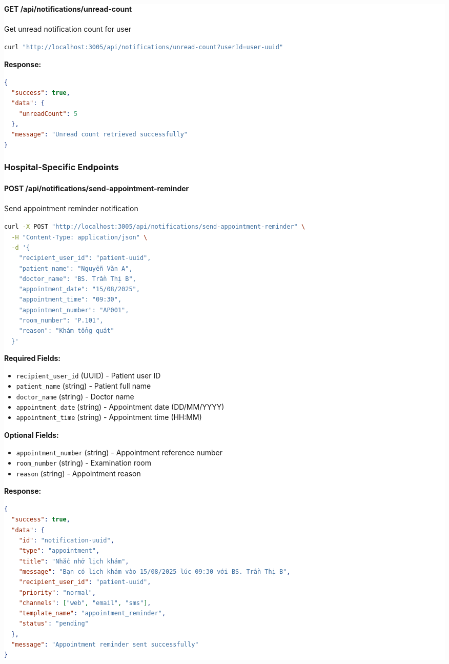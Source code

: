 #### GET /api/notifications/unread-count
Get unread notification count for user
```bash
curl "http://localhost:3005/api/notifications/unread-count?userId=user-uuid"
```

**Response:**
```json
{
  "success": true,
  "data": {
    "unreadCount": 5
  },
  "message": "Unread count retrieved successfully"
}
```

### Hospital-Specific Endpoints

#### POST /api/notifications/send-appointment-reminder
Send appointment reminder notification
```bash
curl -X POST "http://localhost:3005/api/notifications/send-appointment-reminder" \
  -H "Content-Type: application/json" \
  -d '{
    "recipient_user_id": "patient-uuid",
    "patient_name": "Nguyễn Văn A",
    "doctor_name": "BS. Trần Thị B",
    "appointment_date": "15/08/2025",
    "appointment_time": "09:30",
    "appointment_number": "AP001",
    "room_number": "P.101",
    "reason": "Khám tổng quát"
  }'
```

**Required Fields:**
- `recipient_user_id` (UUID) - Patient user ID
- `patient_name` (string) - Patient full name
- `doctor_name` (string) - Doctor name
- `appointment_date` (string) - Appointment date (DD/MM/YYYY)
- `appointment_time` (string) - Appointment time (HH:MM)

**Optional Fields:**
- `appointment_number` (string) - Appointment reference number
- `room_number` (string) - Examination room
- `reason` (string) - Appointment reason

**Response:**
```json
{
  "success": true,
  "data": {
    "id": "notification-uuid",
    "type": "appointment",
    "title": "Nhắc nhở lịch khám",
    "message": "Bạn có lịch khám vào 15/08/2025 lúc 09:30 với BS. Trần Thị B",
    "recipient_user_id": "patient-uuid",
    "priority": "normal",
    "channels": ["web", "email", "sms"],
    "template_name": "appointment_reminder",
    "status": "pending"
  },
  "message": "Appointment reminder sent successfully"
}
```
